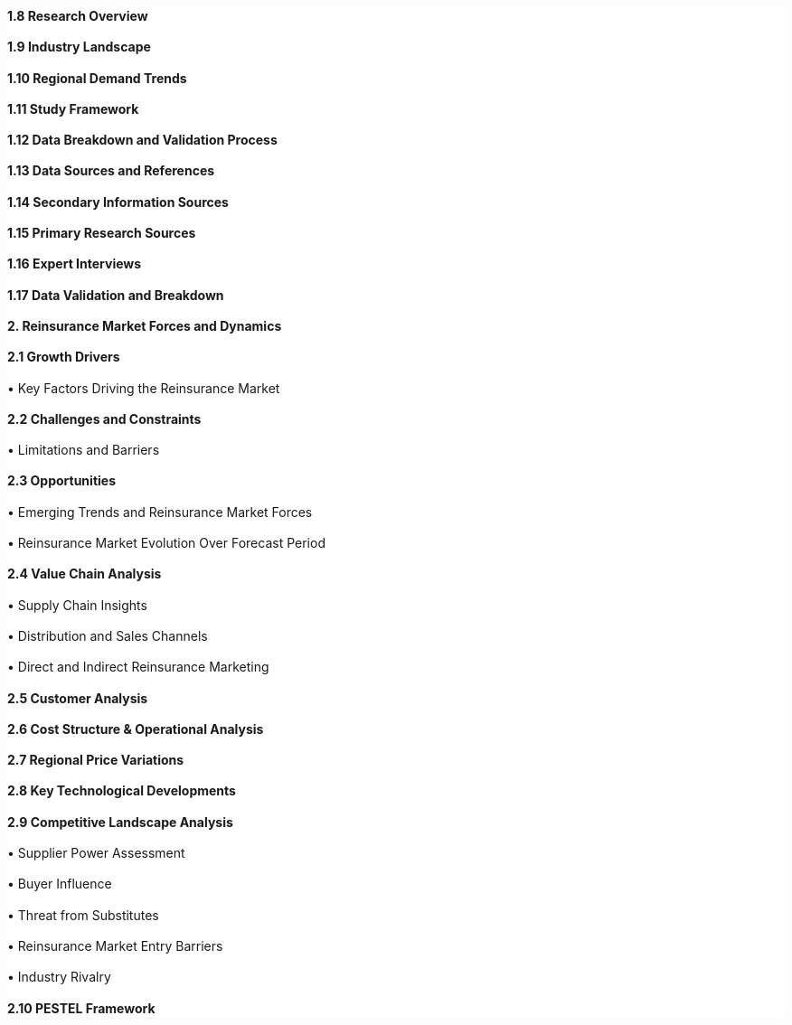 <strong>1.8 Research Overview</strong>

<strong>1.9 Industry Landscape</strong>

<strong>1.10 Regional Demand Trends</strong>

<strong>1.11 Study Framework</strong>

<strong>1.12 Data Breakdown and Validation Process</strong>

<strong>1.13 Data Sources and References</strong>

<strong>1.14 Secondary Information Sources</strong>

<strong>1.15 Primary Research Sources</strong>

<strong>1.16 Expert Interviews</strong>

<strong>1.17 Data Validation and Breakdown</strong>

<strong>2. Reinsurance Market Forces and Dynamics</strong>

<strong>2.1 Growth Drivers</strong>

• Key Factors Driving the Reinsurance Market

<strong>2.2 Challenges and Constraints</strong>

• Limitations and Barriers

<strong>2.3 Opportunities</strong>

• Emerging Trends and Reinsurance Market Forces

• Reinsurance Market Evolution Over Forecast Period

<strong>2.4 Value Chain Analysis</strong>

• Supply Chain Insights

• Distribution and Sales Channels

• Direct and Indirect Reinsurance Marketing

<strong>2.5 Customer Analysis</strong>

<strong>2.6 Cost Structure & Operational Analysis</strong>

<strong>2.7 Regional Price Variations</strong>

<strong>2.8 Key Technological Developments</strong>

<strong>2.9 Competitive Landscape Analysis</strong>

• Supplier Power Assessment

• Buyer Influence

• Threat from Substitutes

• Reinsurance Market Entry Barriers

• Industry Rivalry

<strong>2.10 PESTEL Framework</strong>
